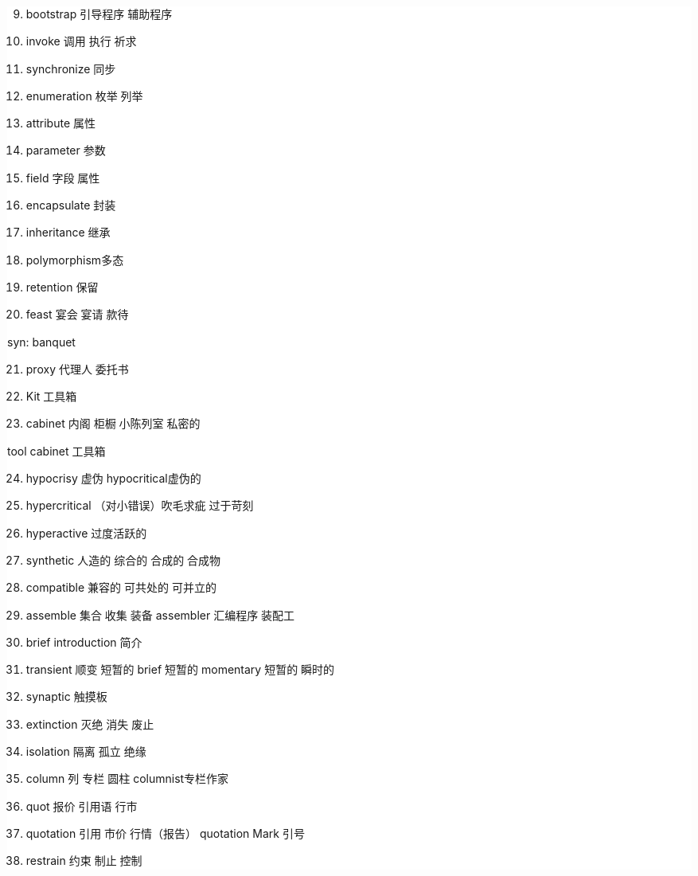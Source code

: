 9. bootstrap 引导程序 辅助程序

10. invoke 调用 执行 祈求

11. synchronize 同步

12. enumeration 枚举 列举

13. attribute 属性 

14. parameter 参数

15. field 字段 属性

16. encapsulate 封装

17. inheritance 继承

18. polymorphism多态

19. retention 保留 

20. feast 宴会 宴请  款待 

   syn:  banquet

21. proxy 代理人  委托书 

22. Kit 工具箱

23. cabinet 内阁 柜橱 小陈列室 私密的

   tool cabinet 工具箱

24. hypocrisy 虚伪 hypocritical虚伪的

25. hypercritical  （对小错误）吹毛求疵 过于苛刻

26. hyperactive 过度活跃的

27. synthetic 人造的 综合的 合成的  合成物

28. compatible 兼容的 可共处的 可并立的

29. assemble 集合 收集 装备 assembler 汇编程序 装配工

30. brief introduction 简介

31. transient 顺变 短暂的 brief 短暂的 momentary 短暂的 瞬时的

32. synaptic 触摸板

33. extinction 灭绝 消失 废止

34. isolation 隔离 孤立  绝缘

35. column 列 专栏 圆柱 columnist专栏作家

36. quot 报价 引用语  行市  

37. quotation 引用 市价 行情（报告）
      quotation Mark 引号

38. restrain 约束 制止 控制
